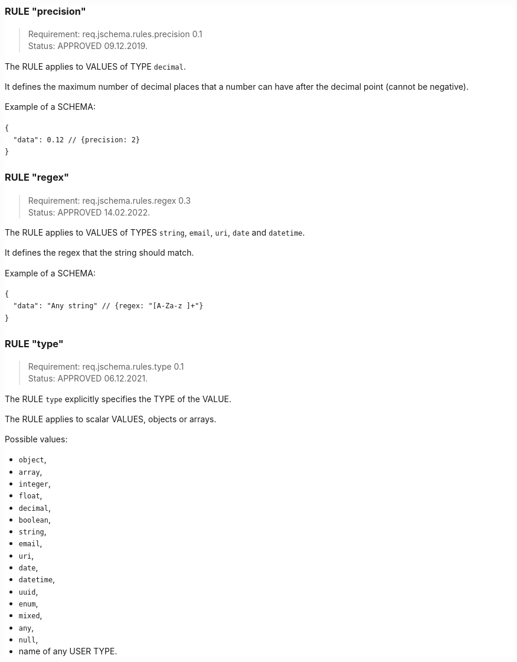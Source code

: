 ### RULE "precision"

> Requirement: req.jschema.rules.precision 0.1  
> Status: APPROVED 09.12.2019.

The RULE applies to VALUES of TYPE `decimal`.

It defines the maximum number of decimal places that a number can have after the decimal point
(cannot be negative).

Example of a SCHEMA:

```jsight
{
  "data": 0.12 // {precision: 2}
}
```

### RULE "regex"

> Requirement: req.jschema.rules.regex 0.3  
> Status: APPROVED 14.02.2022.

The RULE applies to VALUES of TYPES `string`, `email`, `uri`, `date` and `datetime`.

It defines the regex that the string should match.

Example of a SCHEMA:

```jsight
{
  "data": "Any string" // {regex: "[A-Za-z ]+"}
}
```

### RULE "type"

> Requirement: req.jschema.rules.type 0.1  
> Status: APPROVED 06.12.2021.

The RULE `type` explicitly specifies the TYPE of the VALUE.

The RULE applies to scalar VALUES, objects or arrays. 

Possible values:

- `object`,
- `array`,
- `integer`,
- `float`,
- `decimal`,
- `boolean`,
- `string`,
- `email`,
- `uri`,
- `date`,
- `datetime`,
- `uuid`,
- `enum`,
- `mixed`,
- `any`,
- `null`,
- name of any USER TYPE.

